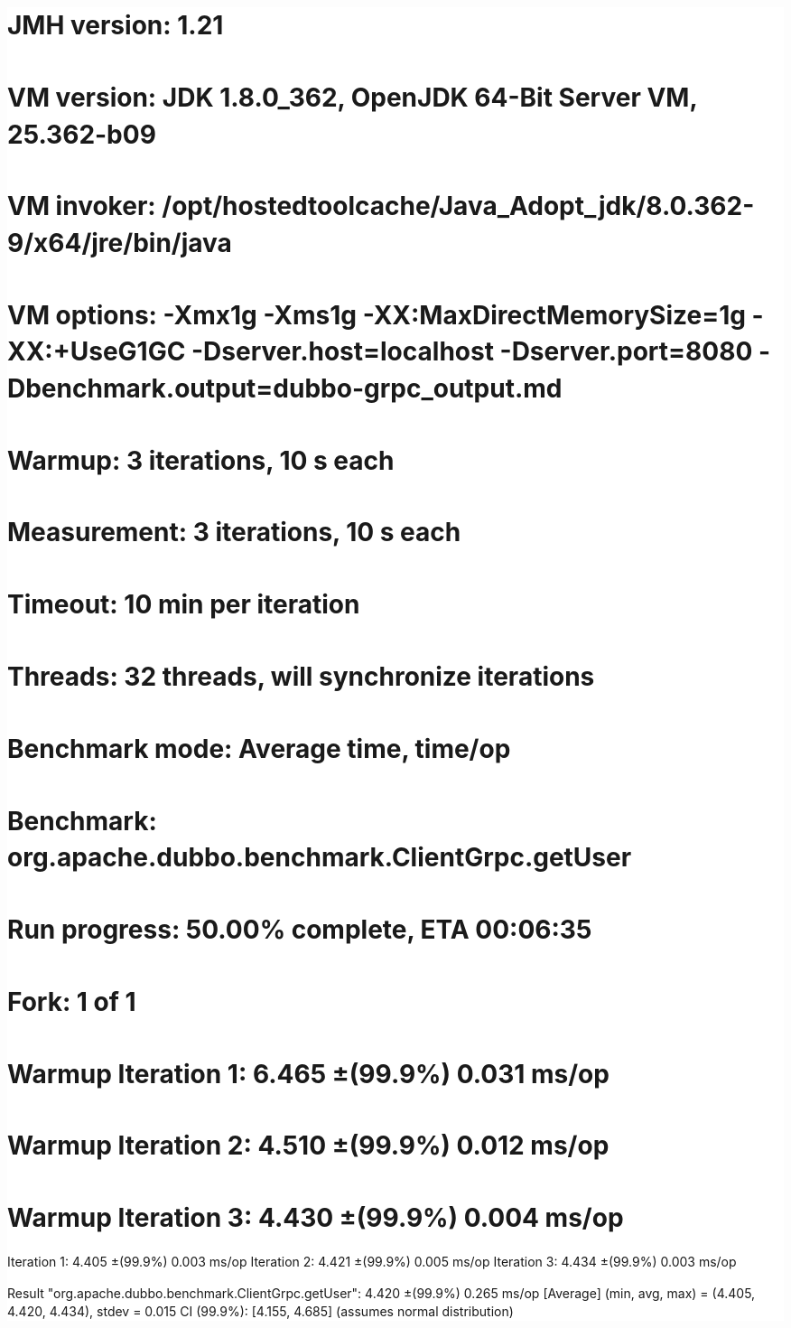 
# JMH version: 1.21
# VM version: JDK 1.8.0_362, OpenJDK 64-Bit Server VM, 25.362-b09
# VM invoker: /opt/hostedtoolcache/Java_Adopt_jdk/8.0.362-9/x64/jre/bin/java
# VM options: -Xmx1g -Xms1g -XX:MaxDirectMemorySize=1g -XX:+UseG1GC -Dserver.host=localhost -Dserver.port=8080 -Dbenchmark.output=dubbo-grpc_output.md
# Warmup: 3 iterations, 10 s each
# Measurement: 3 iterations, 10 s each
# Timeout: 10 min per iteration
# Threads: 32 threads, will synchronize iterations
# Benchmark mode: Average time, time/op
# Benchmark: org.apache.dubbo.benchmark.ClientGrpc.getUser

# Run progress: 50.00% complete, ETA 00:06:35
# Fork: 1 of 1
# Warmup Iteration   1: 6.465 ±(99.9%) 0.031 ms/op
# Warmup Iteration   2: 4.510 ±(99.9%) 0.012 ms/op
# Warmup Iteration   3: 4.430 ±(99.9%) 0.004 ms/op
Iteration   1: 4.405 ±(99.9%) 0.003 ms/op
Iteration   2: 4.421 ±(99.9%) 0.005 ms/op
Iteration   3: 4.434 ±(99.9%) 0.003 ms/op


Result "org.apache.dubbo.benchmark.ClientGrpc.getUser":
  4.420 ±(99.9%) 0.265 ms/op [Average]
  (min, avg, max) = (4.405, 4.420, 4.434), stdev = 0.015
  CI (99.9%): [4.155, 4.685] (assumes normal distribution)
